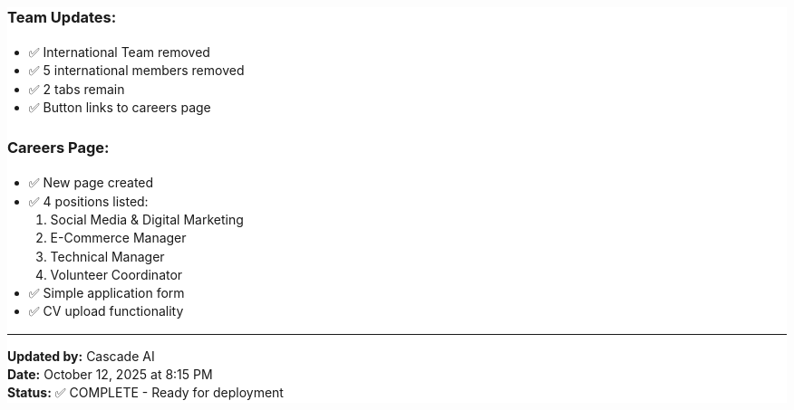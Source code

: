 ### **Team Updates:**
- ✅ International Team removed
- ✅ 5 international members removed
- ✅ 2 tabs remain
- ✅ Button links to careers page

### **Careers Page:**
- ✅ New page created
- ✅ 4 positions listed:
  1. Social Media & Digital Marketing
  2. E-Commerce Manager
  3. Technical Manager
  4. Volunteer Coordinator
- ✅ Simple application form
- ✅ CV upload functionality

---

**Updated by:** Cascade AI  
**Date:** October 12, 2025 at 8:15 PM  
**Status:** ✅ COMPLETE - Ready for deployment
